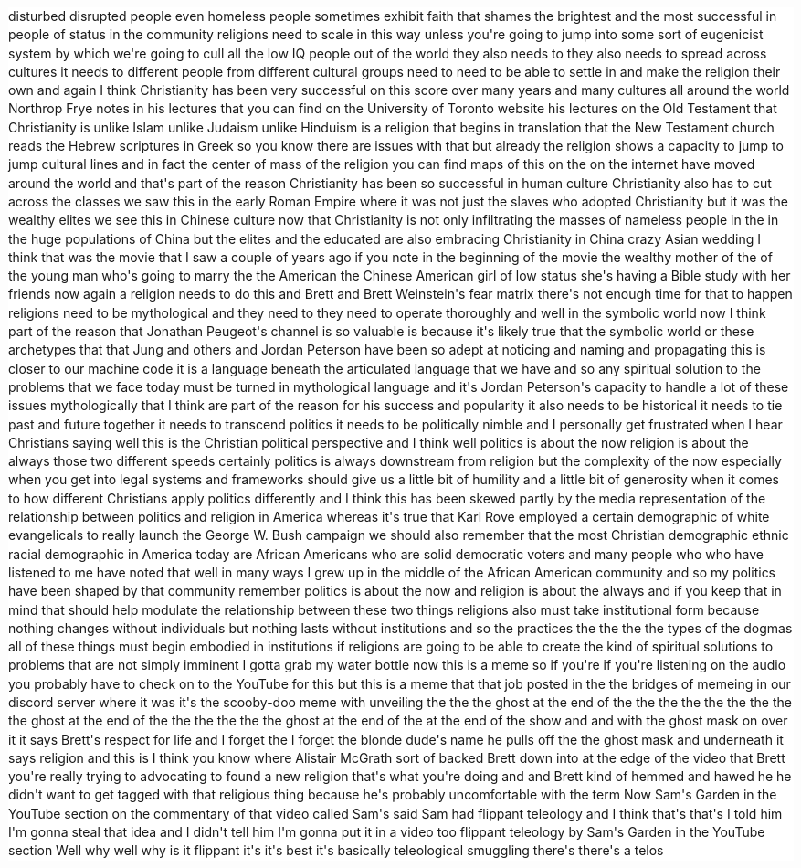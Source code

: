 disturbed disrupted people even homeless people sometimes exhibit faith that shames the brightest and the most successful in people of status in the community religions need to scale in this way unless you're going to jump into some sort of eugenicist system by which we're going to cull all the low IQ people out of the world they also needs to they also needs to spread across cultures it needs to different people from different cultural groups need to need to be able to settle in and make the religion their own and again I think Christianity has been very successful on this score over many years and many cultures all around the world Northrop Frye notes in his lectures that you can find on the University of Toronto website his lectures on the Old Testament that Christianity is unlike Islam unlike Judaism unlike Hinduism is a religion that begins in translation that the New Testament church reads the Hebrew scriptures in Greek so you know there are issues with that but already the religion shows a capacity to jump to jump cultural lines and in fact the center of mass of the religion you can find maps of this on the on the internet have moved around the world and that's part of the reason Christianity has been so successful in human culture Christianity also has to cut across the classes we saw this in the early Roman Empire where it was not just the slaves who adopted Christianity but it was the wealthy elites we see this in Chinese culture now that Christianity is not only infiltrating the masses of nameless people in the in the huge populations of China but the elites and the educated are also embracing Christianity in China crazy Asian wedding I think that was the movie that I saw a couple of years ago if you note in the beginning of the movie the wealthy mother of the of the young man who's going to marry the the American the Chinese American girl of low status she's having a Bible study with her friends now again a religion needs to do this and Brett and Brett Weinstein's fear matrix there's not enough time for that to happen religions need to be mythological and they need to they need to operate thoroughly and well in the symbolic world now I think part of the reason that Jonathan Peugeot's channel is so valuable is because it's likely true that the symbolic world or these archetypes that that Jung and others and Jordan Peterson have been so adept at noticing and naming and propagating this is closer to our machine code it is a language beneath the articulated language that we have and so any spiritual solution to the problems that we face today must be turned in mythological language and it's Jordan Peterson's capacity to handle a lot of these issues mythologically that I think are part of the reason for his success and popularity it also needs to be historical it needs to tie past and future together it needs to transcend politics it needs to be politically nimble and I personally get frustrated when I hear Christians saying well this is the Christian political perspective and I think well politics is about the now religion is about the always those two different speeds certainly politics is always downstream from religion but the complexity of the now especially when you get into legal systems and frameworks should give us a little bit of humility and a little bit of generosity when it comes to how different Christians apply politics differently and I think this has been skewed partly by the media representation of the relationship between politics and religion in America whereas it's true that Karl Rove employed a certain demographic of white evangelicals to really launch the George W. Bush campaign we should also remember that the most Christian demographic ethnic racial demographic in America today are African Americans who are solid democratic voters and many people who who have listened to me have noted that well in many ways I grew up in the middle of the African American community and so my politics have been shaped by that community remember politics is about the now and religion is about the always and if you keep that in mind that should help modulate the relationship between these two things religions also must take institutional form because nothing changes without individuals but nothing lasts without institutions and so the practices the the the the types of the dogmas all of these things must begin embodied in institutions if religions are going to be able to create the kind of spiritual solutions to problems that are not simply imminent I gotta grab my water bottle now this is a meme so if you're if you're listening on the audio you probably have to check on to the YouTube for this but this is a meme that that job posted in the the bridges of memeing in our discord server where it was it's the scooby-doo meme with unveiling the the the ghost at the end of the the the the the the the the the ghost at the end of the the the the the the ghost at the end of the at the end of the show and and with the ghost mask on over it it says Brett's respect for life and I forget the I forget the blonde dude's name he pulls off the the ghost mask and underneath it says religion and this is I think you know where Alistair McGrath sort of backed Brett down into at the edge of the video that Brett you're really trying to advocating to found a new religion that's what you're doing and and Brett kind of hemmed and hawed he he didn't want to get tagged with that religious thing because he's probably uncomfortable with the term Now Sam's Garden in the YouTube section on the commentary of that video called Sam's said Sam had flippant teleology and I think that's that's I told him I'm gonna steal that idea and I didn't tell him I'm gonna put it in a video too flippant teleology by Sam's Garden in the YouTube section Well why well why is it flippant it's it's best it's basically teleological smuggling there's there's a telos